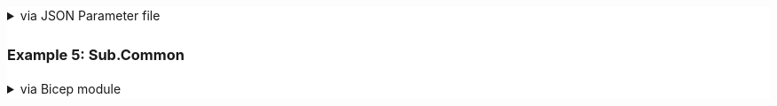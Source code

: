 </details>
<p>

<details><summary>via JSON Parameter file</summary></details>
<p>

<h3>Example 5: Sub.Common</h3>

<details><summary>via Bicep module</summary></details>
<p>
